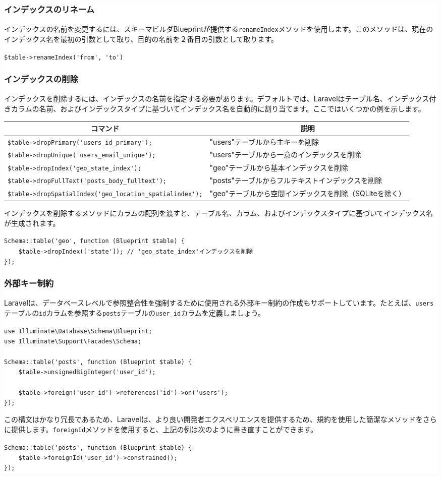 </div>

<a name="renaming-indexes"></a>
### インデックスのリネーム

インデックスの名前を変更するには、スキーマビルダBlueprintが提供する`renameIndex`メソッドを使用します。このメソッドは、現在のインデックス名を最初の引数として取り、目的の名前を２番目の引数として取ります。

    $table->renameIndex('from', 'to')

<a name="dropping-indexes"></a>
### インデックスの削除

インデックスを削除するには、インデックスの名前を指定する必要があります。デフォルトでは、Laravelはテーブル名、インデックス付きカラムの名前、およびインデックスタイプに基づいてインデックス名を自動的に割り当てます。ここではいくつかの例を示します。

<div class="overflow-auto">

| コマンド                                                 | 説明                                                    |
| -------------------------------------------------------- | ------------------------------------------------------- |
| `$table->dropPrimary('users_id_primary');`               | "users"テーブルから主キーを削除                         |
| `$table->dropUnique('users_email_unique');`              | "users"テーブルから一意のインデックスを削除             |
| `$table->dropIndex('geo_state_index');`                  | "geo"テーブルから基本インデックスを削除                 |
| `$table->dropFullText('posts_body_fulltext');`           | "posts"テーブルからフルテキストインデックスを削除       |
| `$table->dropSpatialIndex('geo_location_spatialindex');` | "geo"テーブルから空間インデックスを削除（SQLiteを除く） |

</div>

インデックスを削除するメソッドにカラムの配列を渡すと、テーブル名、カラム、およびインデックスタイプに基づいてインデックス名が生成されます。

    Schema::table('geo', function (Blueprint $table) {
        $table->dropIndex(['state']); // 'geo_state_index'インデックスを削除
    });

<a name="foreign-key-constraints"></a>
### 外部キー制約

Laravelは、データベースレベルで参照整合性を強制するために使用される外部キー制約の作成もサポートしています。たとえば、`users`テーブルの`id`カラムを参照する`posts`テーブルの`user_id`カラムを定義しましょう。

    use Illuminate\Database\Schema\Blueprint;
    use Illuminate\Support\Facades\Schema;

    Schema::table('posts', function (Blueprint $table) {
        $table->unsignedBigInteger('user_id');

        $table->foreign('user_id')->references('id')->on('users');
    });

この構文はかなり冗長であるため、Laravelは、より良い開発者エクスペリエンスを提供するため、規約を使用した簡潔なメソッドをさらに提供します。`foreignId`メソッドを使用すると、上記の例は次のように書き直すことができます。

    Schema::table('posts', function (Blueprint $table) {
        $table->foreignId('user_id')->constrained();
    });
